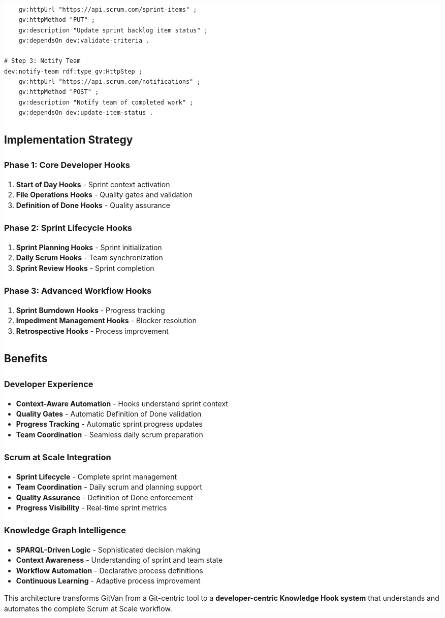 ```turtle
    gv:httpUrl "https://api.scrum.com/sprint-items" ;
    gv:httpMethod "PUT" ;
    gv:description "Update sprint backlog item status" ;
    gv:dependsOn dev:validate-criteria .

# Step 3: Notify Team
dev:notify-team rdf:type gv:HttpStep ;
    gv:httpUrl "https://api.scrum.com/notifications" ;
    gv:httpMethod "POST" ;
    gv:description "Notify team of completed work" ;
    gv:dependsOn dev:update-item-status .
```

## Implementation Strategy

### **Phase 1: Core Developer Hooks**
1. **Start of Day Hooks** - Sprint context activation
2. **File Operations Hooks** - Quality gates and validation
3. **Definition of Done Hooks** - Quality assurance

### **Phase 2: Sprint Lifecycle Hooks**
1. **Sprint Planning Hooks** - Sprint initialization
2. **Daily Scrum Hooks** - Team synchronization
3. **Sprint Review Hooks** - Sprint completion

### **Phase 3: Advanced Workflow Hooks**
1. **Sprint Burndown Hooks** - Progress tracking
2. **Impediment Management Hooks** - Blocker resolution
3. **Retrospective Hooks** - Process improvement

## Benefits

### **Developer Experience**
- **Context-Aware Automation** - Hooks understand sprint context
- **Quality Gates** - Automatic Definition of Done validation
- **Progress Tracking** - Automatic sprint progress updates
- **Team Coordination** - Seamless daily scrum preparation

### **Scrum at Scale Integration**
- **Sprint Lifecycle** - Complete sprint management
- **Team Coordination** - Daily scrum and planning support
- **Quality Assurance** - Definition of Done enforcement
- **Progress Visibility** - Real-time sprint metrics

### **Knowledge Graph Intelligence**
- **SPARQL-Driven Logic** - Sophisticated decision making
- **Context Awareness** - Understanding of sprint and team state
- **Workflow Automation** - Declarative process definitions
- **Continuous Learning** - Adaptive process improvement

This architecture transforms GitVan from a Git-centric tool to a **developer-centric Knowledge Hook system** that understands and automates the complete Scrum at Scale workflow.

